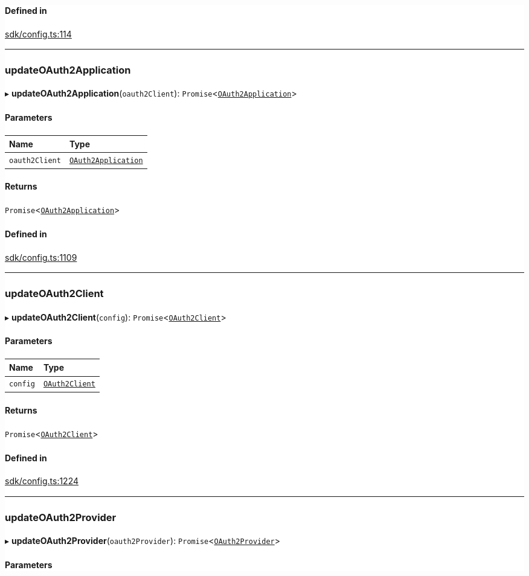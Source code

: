 #### Defined in

[sdk/config.ts:114](https://github.com/indykite/jarvis-sdk-node/blob/438b790/jarvis_sdk_node/src/sdk/config.ts#L114)

___

### updateOAuth2Application

▸ **updateOAuth2Application**(`oauth2Client`): `Promise`<[`OAuth2Application`](OAuth2Application.md)\>

#### Parameters

| Name | Type |
| :------ | :------ |
| `oauth2Client` | [`OAuth2Application`](OAuth2Application.md) |

#### Returns

`Promise`<[`OAuth2Application`](OAuth2Application.md)\>

#### Defined in

[sdk/config.ts:1109](https://github.com/indykite/jarvis-sdk-node/blob/438b790/jarvis_sdk_node/src/sdk/config.ts#L1109)

___

### updateOAuth2Client

▸ **updateOAuth2Client**(`config`): `Promise`<[`OAuth2Client`](OAuth2Client.md)\>

#### Parameters

| Name | Type |
| :------ | :------ |
| `config` | [`OAuth2Client`](OAuth2Client.md) |

#### Returns

`Promise`<[`OAuth2Client`](OAuth2Client.md)\>

#### Defined in

[sdk/config.ts:1224](https://github.com/indykite/jarvis-sdk-node/blob/438b790/jarvis_sdk_node/src/sdk/config.ts#L1224)

___

### updateOAuth2Provider

▸ **updateOAuth2Provider**(`oauth2Provider`): `Promise`<[`OAuth2Provider`](OAuth2Provider.md)\>

#### Parameters

